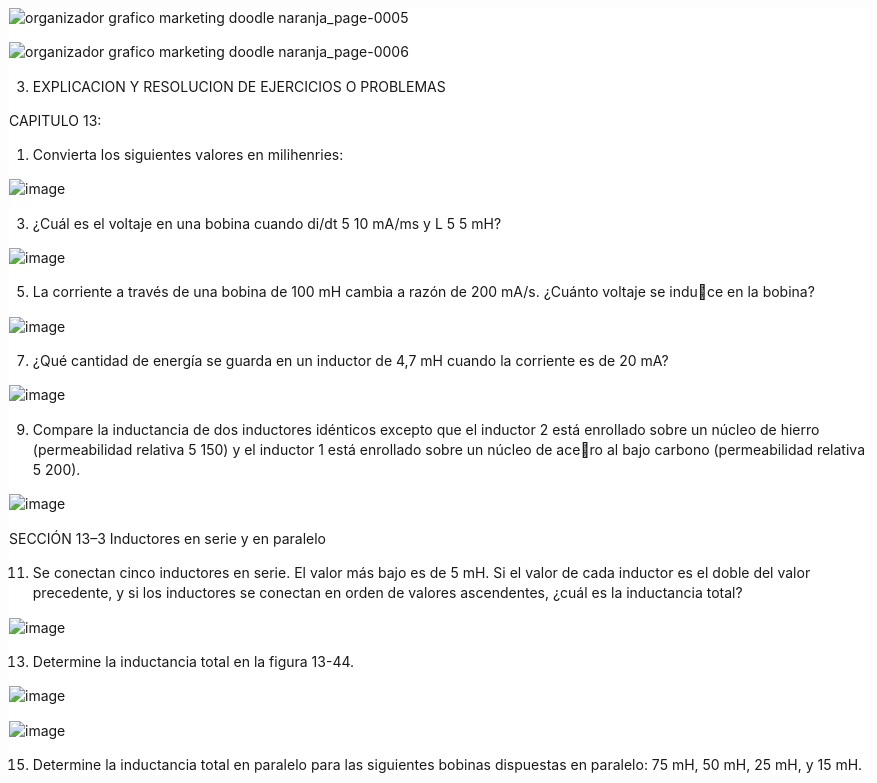 ![organizador grafico marketing doodle naranja_page-0005](https://user-images.githubusercontent.com/117781491/215938011-48474256-b72a-4576-9aba-a98237f9c36b.jpg)

![organizador grafico marketing doodle naranja_page-0006](https://user-images.githubusercontent.com/117781491/215938022-56d122c3-6292-433c-83e2-dec05e684445.jpg)


3.  EXPLICACION Y RESOLUCION DE EJERCICIOS O PROBLEMAS

CAPITULO  13:

1. Convierta los siguientes valores en milihenries:

![image](https://user-images.githubusercontent.com/117781491/215946662-f9da77cf-9fa4-427f-9ce8-71dd4515e956.png)


3. ¿Cuál es el voltaje en una bobina cuando di/dt 5 10 mA/ms y L 5 5 mH?

![image](https://user-images.githubusercontent.com/117781491/215946704-6659d58f-2c70-4dad-91b7-4e89c7002013.png)


5. La corriente a través de una bobina de 100 mH cambia a razón de 200 mA/s. ¿Cuánto voltaje se induce en la bobina?


![image](https://user-images.githubusercontent.com/117781491/215946769-4ada9e1c-8c2d-4503-af65-adc50c8df9a8.png)

7. ¿Qué cantidad de energía se guarda en un inductor de 4,7 mH cuando la corriente es de 20 mA?

![image](https://user-images.githubusercontent.com/117781491/215946917-03224569-eb98-4686-88be-e159df91d10f.png)


9. Compare la inductancia de dos inductores idénticos excepto que el inductor 2 está enrollado sobre un
núcleo de hierro (permeabilidad relativa 5 150) y el inductor 1 está enrollado sobre un núcleo de acero al bajo carbono (permeabilidad relativa 5 200).

![image](https://user-images.githubusercontent.com/117781491/215946993-58565637-aa3e-4c37-a8a1-90532ee5aeb6.png)


SECCIÓN 13–3 Inductores en serie y en paralelo

11. Se conectan cinco inductores en serie. El valor más bajo es de 5 mH. Si el valor de cada inductor es el
doble del valor precedente, y si los inductores se conectan en orden de valores ascendentes, ¿cuál es la
inductancia total?

![image](https://user-images.githubusercontent.com/117781491/215947060-018ec0b2-cad8-4c49-9812-54c94339b6c0.png)


13. Determine la inductancia total en la figura 13-44.

![image](https://user-images.githubusercontent.com/117781491/215939863-d7cb2d96-31b7-4769-98ee-b6c14327e05c.png)

![image](https://user-images.githubusercontent.com/117781491/215947227-2dc2ac4f-cb2d-472c-84fd-0a670e75d241.png)


15. Determine la inductancia total en paralelo para las siguientes bobinas dispuestas en paralelo: 75 mH,
50 mH, 25 mH, y 15 mH.

